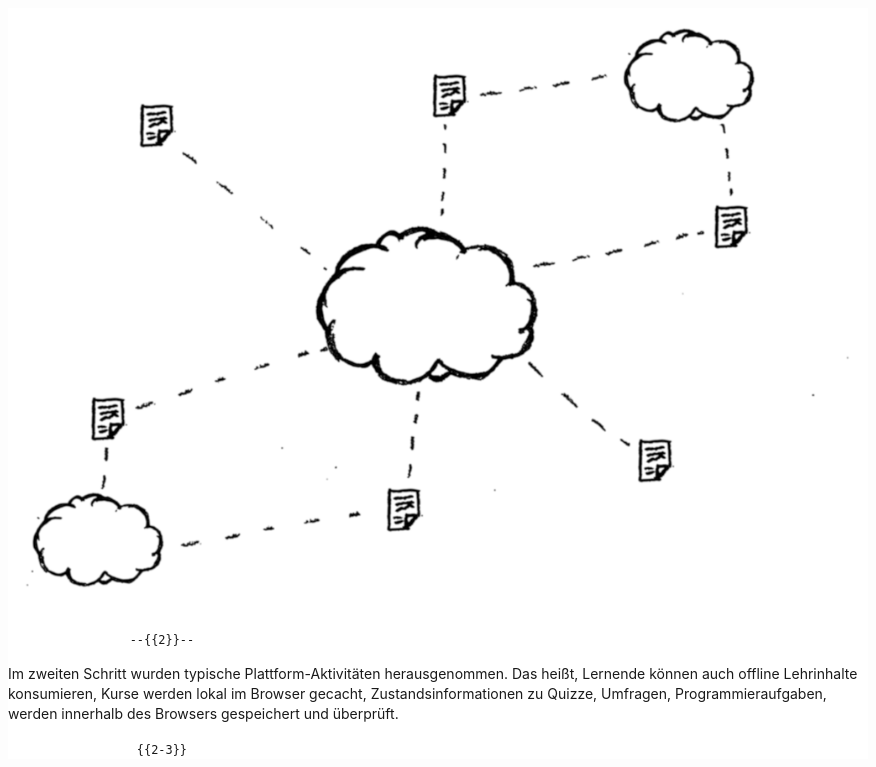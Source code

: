 ![LiaScript](img/cloud1.png)

                     --{{2}}--
Im zweiten Schritt wurden typische Plattform-Aktivitäten herausgenommen.
Das heißt, Lernende können auch offline Lehrinhalte konsumieren, Kurse werden lokal im Browser gecacht, Zustandsinformationen zu Quizze, Umfragen, Programmieraufgaben, werden innerhalb des Browsers gespeichert und überprüft.

                      {{2-3}}